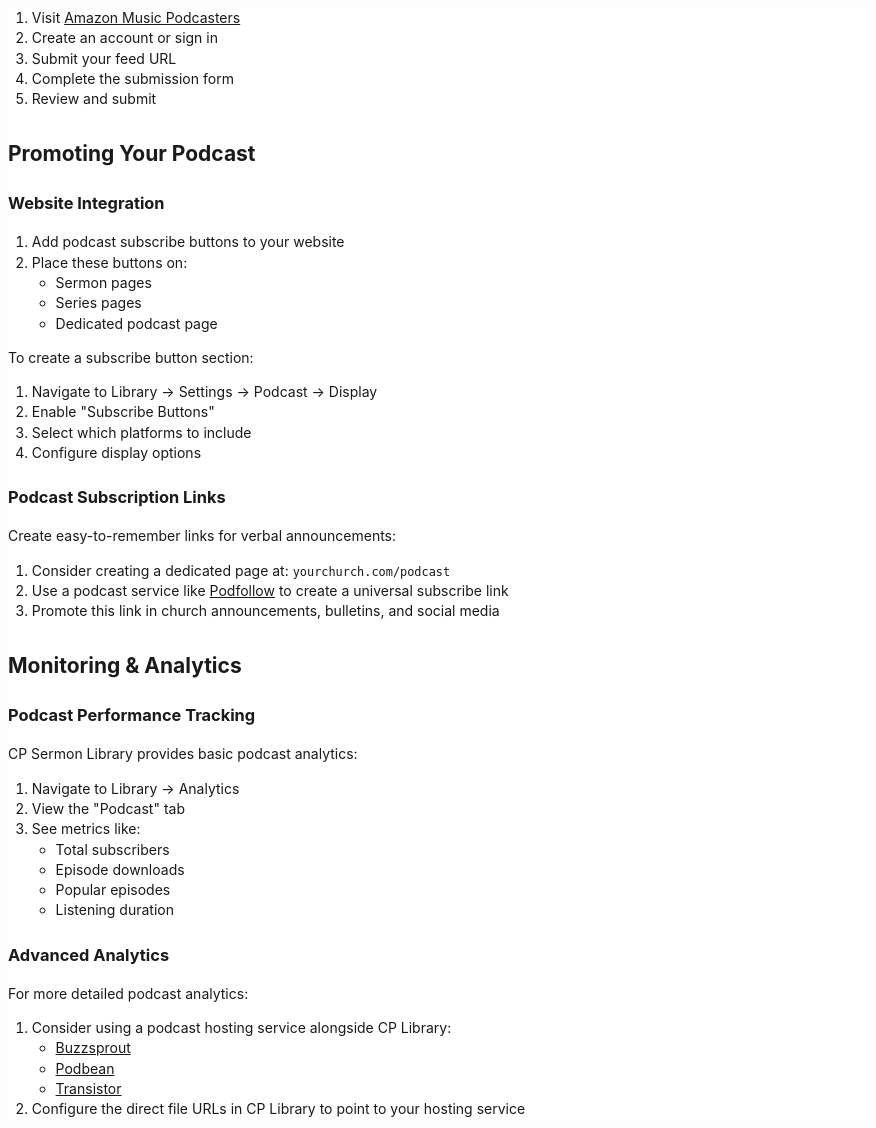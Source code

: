 1. Visit [Amazon Music Podcasters](https://music.amazon.com/podcasts/submission)
2. Create an account or sign in
3. Submit your feed URL
4. Complete the submission form
5. Review and submit

## Promoting Your Podcast

### Website Integration

1. Add podcast subscribe buttons to your website
2. Place these buttons on:
   - Sermon pages
   - Series pages
   - Dedicated podcast page

To create a subscribe button section:

1. Navigate to Library → Settings → Podcast → Display
2. Enable "Subscribe Buttons"
3. Select which platforms to include
4. Configure display options

### Podcast Subscription Links

Create easy-to-remember links for verbal announcements:

1. Consider creating a dedicated page at: `yourchurch.com/podcast`
2. Use a podcast service like [Podfollow](https://podfollow.com/) to create a universal subscribe link
3. Promote this link in church announcements, bulletins, and social media

## Monitoring & Analytics

### Podcast Performance Tracking

CP Sermon Library provides basic podcast analytics:

1. Navigate to Library → Analytics
2. View the "Podcast" tab
3. See metrics like:
   - Total subscribers
   - Episode downloads
   - Popular episodes
   - Listening duration

### Advanced Analytics

For more detailed podcast analytics:

1. Consider using a podcast hosting service alongside CP Library:
   - [Buzzsprout](https://www.buzzsprout.com/)
   - [Podbean](https://www.podbean.com/)
   - [Transistor](https://transistor.fm/)
2. Configure the direct file URLs in CP Library to point to your hosting service
